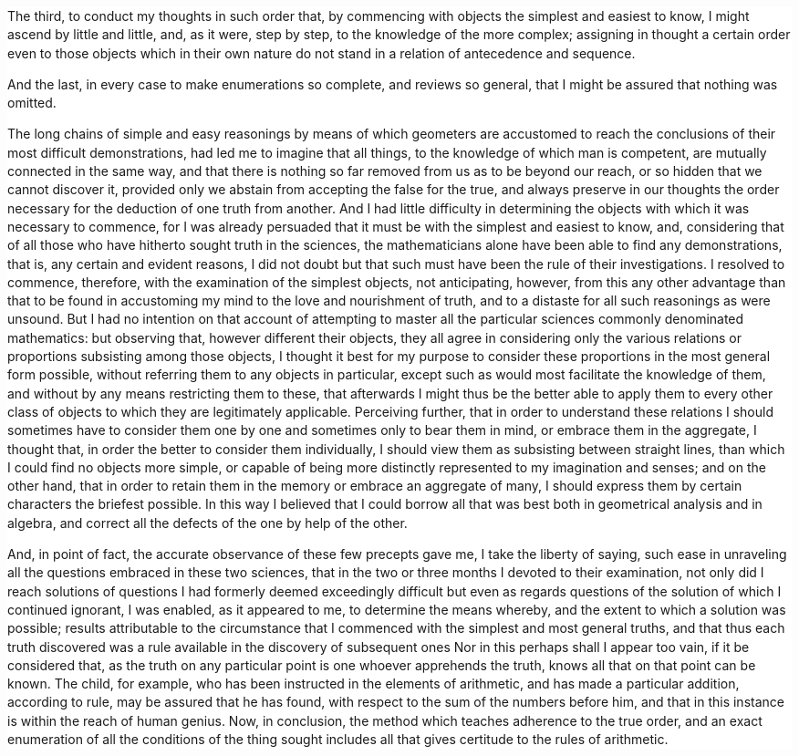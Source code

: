 The third, to conduct my thoughts in such order that, by commencing with objects the simplest and easiest to know, I might ascend by little and little, and, as it were, step by step, to the knowledge of the more complex; assigning in thought a certain order even to those objects which in their own nature do not stand in a relation of antecedence and sequence.

And the last, in every case to make enumerations so complete, and reviews so general, that I might be assured that nothing was omitted.

The long chains of simple and easy reasonings by means of which geometers are accustomed to reach the conclusions of their most difficult demonstrations, had led me to imagine that all things, to the knowledge of which man is competent, are mutually connected in the same way, and that there is nothing so far removed from us as to be beyond our reach, or so hidden that we cannot discover it, provided only we abstain from accepting the false for the true, and always preserve in our thoughts the order necessary for the deduction of one truth from another. And I had little difficulty in determining the objects with which it was necessary to commence, for I was already persuaded that it must be with the simplest and easiest to know, and, considering that of all those who have hitherto sought truth in the sciences, the mathematicians alone have been able to find any demonstrations, that is, any certain and evident reasons, I did not doubt but that such must have been the rule of their investigations. I resolved to commence, therefore, with the examination of the simplest objects, not anticipating, however, from this any other advantage than that to be found in accustoming my mind to the love and nourishment of truth, and to a distaste for all such reasonings as were unsound. But I had no intention on that account of attempting to master all the particular sciences commonly denominated mathematics: but observing that, however different their objects, they all agree in considering only the various relations or proportions subsisting among those objects, I thought it best for my purpose to consider these proportions in the most general form possible, without referring them to any objects in particular, except such as would most facilitate the knowledge of them, and without by any means restricting them to these, that afterwards I might thus be the better able to apply them to every other class of objects to which they are legitimately applicable. Perceiving further, that in order to understand these relations I should sometimes have to consider them one by one and sometimes only to bear them in mind, or embrace them in the aggregate, I thought that, in order the better to consider them individually, I should view them as subsisting between straight lines, than which I could find no objects more simple, or capable of being more distinctly represented to my imagination and senses; and on the other hand, that in order to retain them in the memory or embrace an aggregate of many, I should express them by certain characters the briefest possible. In this way I believed that I could borrow all that was best both in geometrical analysis and in algebra, and correct all the defects of the one by help of the other.

And, in point of fact, the accurate observance of these few precepts gave me, I take the liberty of saying, such ease in unraveling all the questions embraced in these two sciences, that in the two or three months I devoted to their examination, not only did I reach solutions of questions I had formerly deemed exceedingly difficult but even as regards questions of the solution of which I continued ignorant, I was enabled, as it appeared to me, to determine the means whereby, and the extent to which a solution was possible; results attributable to the circumstance that I commenced with the simplest and most general truths, and that thus each truth discovered was a rule available in the discovery of subsequent ones Nor in this perhaps shall I appear too vain, if it be considered that, as the truth on any particular point is one whoever apprehends the truth, knows all that on that point can be known. The child, for example, who has been instructed in the elements of arithmetic, and has made a particular addition, according to rule, may be assured that he has found, with respect to the sum of the numbers before him, and that in this instance is within the reach of human genius. Now, in conclusion, the method which teaches adherence to the true order, and an exact enumeration of all the conditions of the thing sought includes all that gives certitude to the rules of arithmetic.
